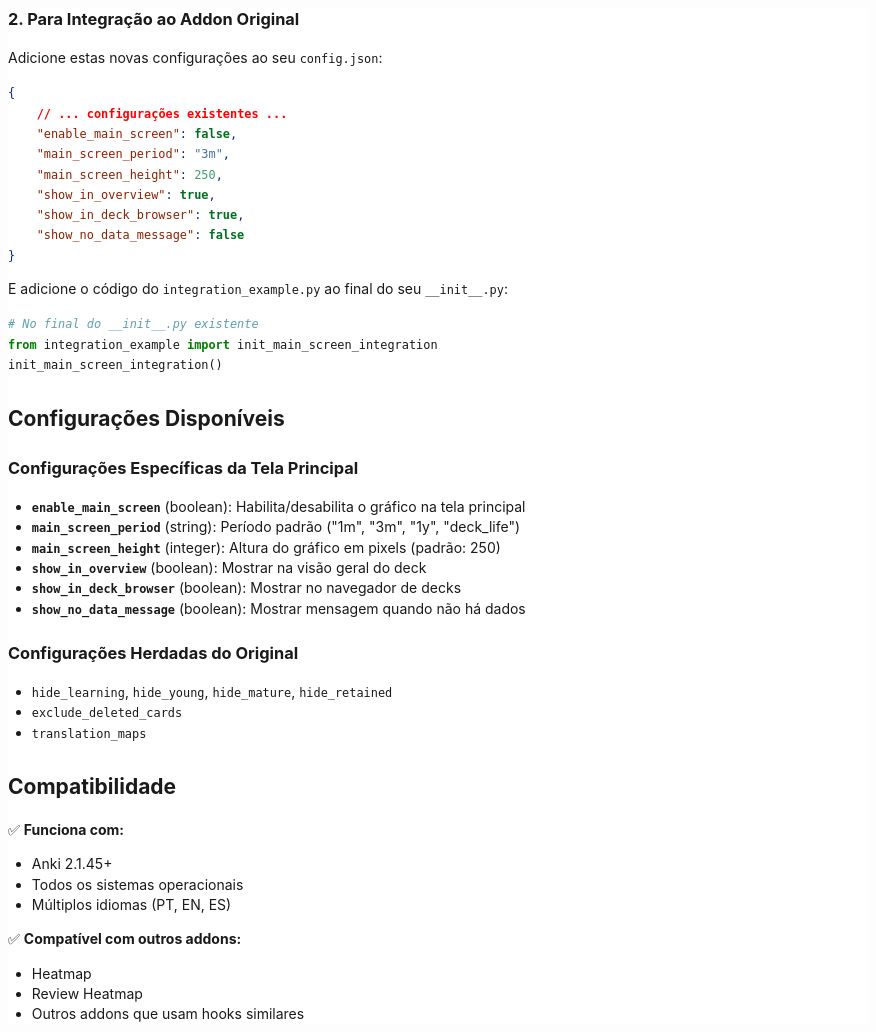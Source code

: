 ### 2. Para Integração ao Addon Original

Adicione estas novas configurações ao seu `config.json`:

```json
{
    // ... configurações existentes ...
    "enable_main_screen": false,
    "main_screen_period": "3m",
    "main_screen_height": 250,
    "show_in_overview": true,
    "show_in_deck_browser": true,
    "show_no_data_message": false
}
```

E adicione o código do `integration_example.py` ao final do seu `__init__.py`:

```python
# No final do __init__.py existente
from integration_example import init_main_screen_integration
init_main_screen_integration()
```

## Configurações Disponíveis

### Configurações Específicas da Tela Principal

- **`enable_main_screen`** (boolean): Habilita/desabilita o gráfico na tela principal
- **`main_screen_period`** (string): Período padrão ("1m", "3m", "1y", "deck_life")
- **`main_screen_height`** (integer): Altura do gráfico em pixels (padrão: 250)
- **`show_in_overview`** (boolean): Mostrar na visão geral do deck
- **`show_in_deck_browser`** (boolean): Mostrar no navegador de decks
- **`show_no_data_message`** (boolean): Mostrar mensagem quando não há dados

### Configurações Herdadas do Original

- `hide_learning`, `hide_young`, `hide_mature`, `hide_retained`
- `exclude_deleted_cards`
- `translation_maps`

## Compatibilidade

✅ **Funciona com:**
- Anki 2.1.45+
- Todos os sistemas operacionais
- Múltiplos idiomas (PT, EN, ES)

✅ **Compatível com outros addons:**
- Heatmap
- Review Heatmap  
- Outros addons que usam hooks similares
